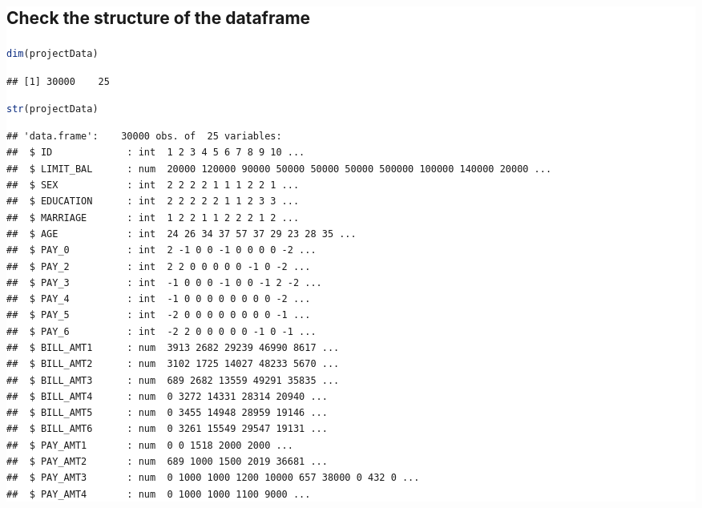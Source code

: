 ## Check the structure of the dataframe

``` r
dim(projectData)
```

    ## [1] 30000    25

``` r
str(projectData)
```

    ## 'data.frame':    30000 obs. of  25 variables:
    ##  $ ID             : int  1 2 3 4 5 6 7 8 9 10 ...
    ##  $ LIMIT_BAL      : num  20000 120000 90000 50000 50000 50000 500000 100000 140000 20000 ...
    ##  $ SEX            : int  2 2 2 2 1 1 1 2 2 1 ...
    ##  $ EDUCATION      : int  2 2 2 2 2 1 1 2 3 3 ...
    ##  $ MARRIAGE       : int  1 2 2 1 1 2 2 2 1 2 ...
    ##  $ AGE            : int  24 26 34 37 57 37 29 23 28 35 ...
    ##  $ PAY_0          : int  2 -1 0 0 -1 0 0 0 0 -2 ...
    ##  $ PAY_2          : int  2 2 0 0 0 0 0 -1 0 -2 ...
    ##  $ PAY_3          : int  -1 0 0 0 -1 0 0 -1 2 -2 ...
    ##  $ PAY_4          : int  -1 0 0 0 0 0 0 0 0 -2 ...
    ##  $ PAY_5          : int  -2 0 0 0 0 0 0 0 0 -1 ...
    ##  $ PAY_6          : int  -2 2 0 0 0 0 0 -1 0 -1 ...
    ##  $ BILL_AMT1      : num  3913 2682 29239 46990 8617 ...
    ##  $ BILL_AMT2      : num  3102 1725 14027 48233 5670 ...
    ##  $ BILL_AMT3      : num  689 2682 13559 49291 35835 ...
    ##  $ BILL_AMT4      : num  0 3272 14331 28314 20940 ...
    ##  $ BILL_AMT5      : num  0 3455 14948 28959 19146 ...
    ##  $ BILL_AMT6      : num  0 3261 15549 29547 19131 ...
    ##  $ PAY_AMT1       : num  0 0 1518 2000 2000 ...
    ##  $ PAY_AMT2       : num  689 1000 1500 2019 36681 ...
    ##  $ PAY_AMT3       : num  0 1000 1000 1200 10000 657 38000 0 432 0 ...
    ##  $ PAY_AMT4       : num  0 1000 1000 1100 9000 ...